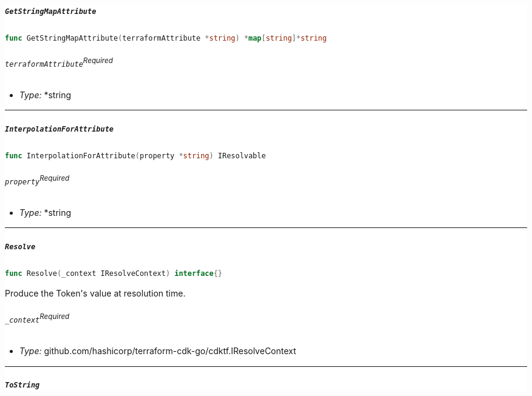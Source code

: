 ##### `GetStringMapAttribute` <a name="GetStringMapAttribute" id="@cdktf/provider-azurerm.networkFunctionCollectorPolicy.NetworkFunctionCollectorPolicyIpfxEmissionOutputReference.getStringMapAttribute"></a>

```go
func GetStringMapAttribute(terraformAttribute *string) *map[string]*string
```

###### `terraformAttribute`<sup>Required</sup> <a name="terraformAttribute" id="@cdktf/provider-azurerm.networkFunctionCollectorPolicy.NetworkFunctionCollectorPolicyIpfxEmissionOutputReference.getStringMapAttribute.parameter.terraformAttribute"></a>

- *Type:* *string

---

##### `InterpolationForAttribute` <a name="InterpolationForAttribute" id="@cdktf/provider-azurerm.networkFunctionCollectorPolicy.NetworkFunctionCollectorPolicyIpfxEmissionOutputReference.interpolationForAttribute"></a>

```go
func InterpolationForAttribute(property *string) IResolvable
```

###### `property`<sup>Required</sup> <a name="property" id="@cdktf/provider-azurerm.networkFunctionCollectorPolicy.NetworkFunctionCollectorPolicyIpfxEmissionOutputReference.interpolationForAttribute.parameter.property"></a>

- *Type:* *string

---

##### `Resolve` <a name="Resolve" id="@cdktf/provider-azurerm.networkFunctionCollectorPolicy.NetworkFunctionCollectorPolicyIpfxEmissionOutputReference.resolve"></a>

```go
func Resolve(_context IResolveContext) interface{}
```

Produce the Token's value at resolution time.

###### `_context`<sup>Required</sup> <a name="_context" id="@cdktf/provider-azurerm.networkFunctionCollectorPolicy.NetworkFunctionCollectorPolicyIpfxEmissionOutputReference.resolve.parameter._context"></a>

- *Type:* github.com/hashicorp/terraform-cdk-go/cdktf.IResolveContext

---

##### `ToString` <a name="ToString" id="@cdktf/provider-azurerm.networkFunctionCollectorPolicy.NetworkFunctionCollectorPolicyIpfxEmissionOutputReference.toString"></a>

